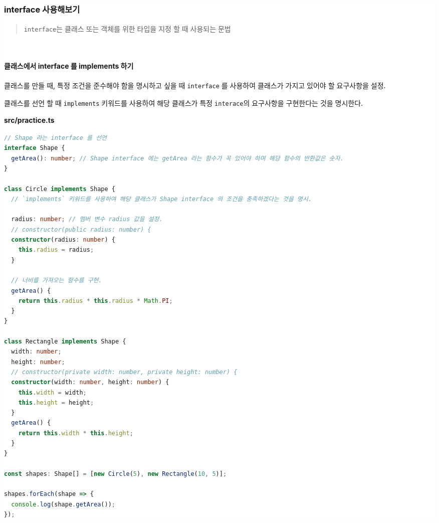 ### interface 사용해보기  <a id="a19"></a>

> `interface`는 클래스 또는 객체를 위한 타입을 지정 할 때 사용되는 문법

<br/>

#### 클래스에서 interface 를 implements 하기  <a id="a20"></a>

 클래스를 만들 때, 특정 조건을 준수해야 함을 명시하고 싶을 때 `interface` 를 사용하여 클래스가 가지고 있어야 할 요구사항을 설정.

 클래스를 선언 할 때 `implements` 키워드를 사용하여 해당 클래스가 특정 `interace`의 요구사항을 구현한다는 것을 명시한다.

**src/practice.ts**

```typescript
// Shape 라는 interface 를 선언
interface Shape {
  getArea(): number; // Shape interface 에는 getArea 라는 함수가 꼭 있어야 하며 해당 함수의 반환값은 숫자.
}

class Circle implements Shape {
  // `implements` 키워드를 사용하여 해당 클래스가 Shape interface 의 조건을 충족하겠다는 것을 명시.

  radius: number; // 멤버 변수 radius 값을 설정.
  // constructor(public radius: number) {
  constructor(radius: number) {
    this.radius = radius;
  }

  // 너비를 가져오는 함수를 구현.
  getArea() {
    return this.radius * this.radius * Math.PI;
  }
}

class Rectangle implements Shape {
  width: number;
  height: number;
  // constructor(private width: number, private height: number) {
  constructor(width: number, height: number) {
    this.width = width;
    this.height = height;
  }
  getArea() {
    return this.width * this.height;
  }
}

const shapes: Shape[] = [new Circle(5), new Rectangle(10, 5)];

shapes.forEach(shape => {
  console.log(shape.getArea());
});
```
